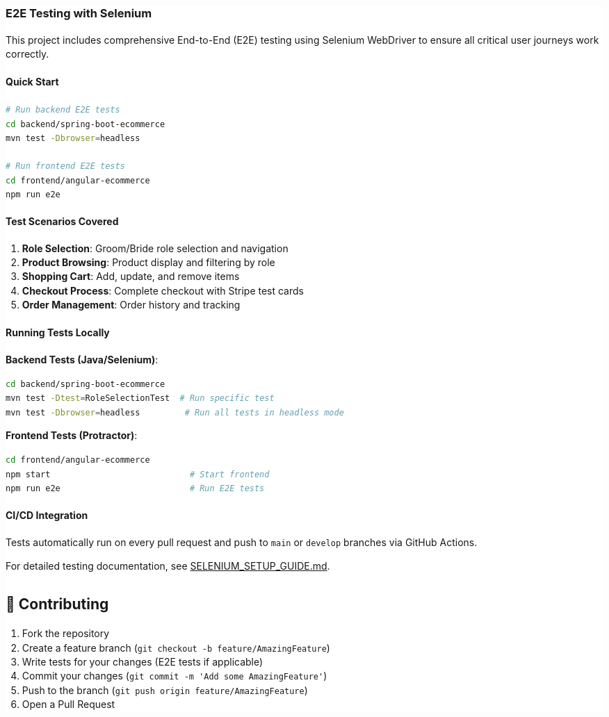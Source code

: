 ### E2E Testing with Selenium

This project includes comprehensive End-to-End (E2E) testing using Selenium WebDriver to ensure all critical user journeys work correctly.

#### Quick Start

```bash
# Run backend E2E tests
cd backend/spring-boot-ecommerce
mvn test -Dbrowser=headless

# Run frontend E2E tests
cd frontend/angular-ecommerce
npm run e2e
```

#### Test Scenarios Covered

1. **Role Selection**: Groom/Bride role selection and navigation
2. **Product Browsing**: Product display and filtering by role
3. **Shopping Cart**: Add, update, and remove items
4. **Checkout Process**: Complete checkout with Stripe test cards
5. **Order Management**: Order history and tracking

#### Running Tests Locally

**Backend Tests (Java/Selenium)**:
```bash
cd backend/spring-boot-ecommerce
mvn test -Dtest=RoleSelectionTest  # Run specific test
mvn test -Dbrowser=headless         # Run all tests in headless mode
```

**Frontend Tests (Protractor)**:
```bash
cd frontend/angular-ecommerce
npm start                            # Start frontend
npm run e2e                          # Run E2E tests
```

#### CI/CD Integration

Tests automatically run on every pull request and push to `main` or `develop` branches via GitHub Actions.

For detailed testing documentation, see [SELENIUM_SETUP_GUIDE.md](SELENIUM_SETUP_GUIDE.md).

## 🤝 Contributing

1. Fork the repository
2. Create a feature branch (`git checkout -b feature/AmazingFeature`)
3. Write tests for your changes (E2E tests if applicable)
4. Commit your changes (`git commit -m 'Add some AmazingFeature'`)
5. Push to the branch (`git push origin feature/AmazingFeature`)
6. Open a Pull Request
